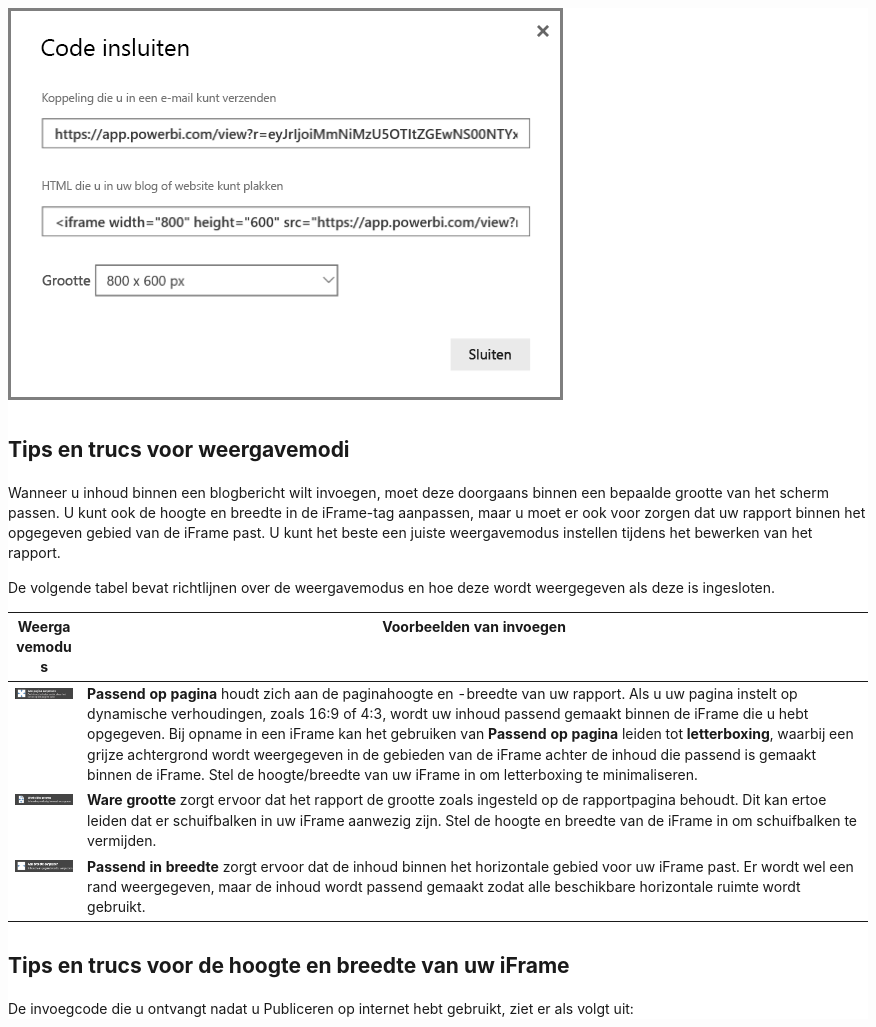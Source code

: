    ![PtW5](media/service-publish-to-web/publish_to_web5.png)

## <a name="tips-and-tricks-for-view-modes"></a>Tips en trucs voor weergavemodi

Wanneer u inhoud binnen een blogbericht wilt invoegen, moet deze doorgaans binnen een bepaalde grootte van het scherm passen.  U kunt ook de hoogte en breedte in de iFrame-tag aanpassen, maar u moet er ook voor zorgen dat uw rapport binnen het opgegeven gebied van de iFrame past. U kunt het beste een juiste weergavemodus instellen tijdens het bewerken van het rapport.

De volgende tabel bevat richtlijnen over de weergavemodus en hoe deze wordt weergegeven als deze is ingesloten.

| Weergavemodus | Voorbeelden van invoegen |
| --- | --- |
| ![PtW6b](media/service-publish-to-web/publish_to_web6b.png) |**Passend op pagina** houdt zich aan de paginahoogte en -breedte van uw rapport. Als u uw pagina instelt op dynamische verhoudingen, zoals 16:9 of 4:3, wordt uw inhoud passend gemaakt binnen de iFrame die u hebt opgegeven. Bij opname in een iFrame kan het gebruiken van **Passend op pagina** leiden tot **letterboxing**, waarbij een grijze achtergrond wordt weergegeven in de gebieden van de iFrame achter de inhoud die passend is gemaakt binnen de iFrame. Stel de hoogte/breedte van uw iFrame in om letterboxing te minimaliseren. |
| ![PtW6d](media/service-publish-to-web/publish_to_web6d.png) |**Ware grootte** zorgt ervoor dat het rapport de grootte zoals ingesteld op de rapportpagina behoudt. Dit kan ertoe leiden dat er schuifbalken in uw iFrame aanwezig zijn. Stel de hoogte en breedte van de iFrame in om schuifbalken te vermijden. |
| ![PtW6c](media/service-publish-to-web/publish_to_web6c.png) |**Passend in breedte** zorgt ervoor dat de inhoud binnen het horizontale gebied voor uw iFrame past. Er wordt wel een rand weergegeven, maar de inhoud wordt passend gemaakt zodat alle beschikbare horizontale ruimte wordt gebruikt. |

## <a name="tips-and-tricks-for-iframe-height-and-width"></a>Tips en trucs voor de hoogte en breedte van uw iFrame

De invoegcode die u ontvangt nadat u Publiceren op internet hebt gebruikt, ziet er als volgt uit:
